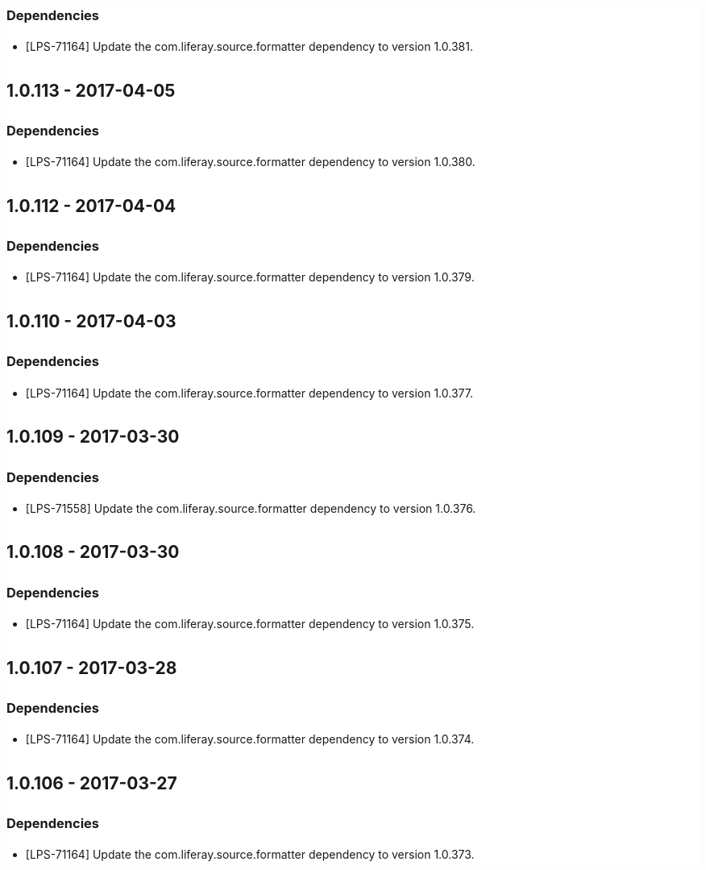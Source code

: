 ### Dependencies
- [LPS-71164] Update the com.liferay.source.formatter dependency to version
1.0.381.

## 1.0.113 - 2017-04-05

### Dependencies
- [LPS-71164] Update the com.liferay.source.formatter dependency to version
1.0.380.

## 1.0.112 - 2017-04-04

### Dependencies
- [LPS-71164] Update the com.liferay.source.formatter dependency to version
1.0.379.

## 1.0.110 - 2017-04-03

### Dependencies
- [LPS-71164] Update the com.liferay.source.formatter dependency to version
1.0.377.

## 1.0.109 - 2017-03-30

### Dependencies
- [LPS-71558] Update the com.liferay.source.formatter dependency to version
1.0.376.

## 1.0.108 - 2017-03-30

### Dependencies
- [LPS-71164] Update the com.liferay.source.formatter dependency to version
1.0.375.

## 1.0.107 - 2017-03-28

### Dependencies
- [LPS-71164] Update the com.liferay.source.formatter dependency to version
1.0.374.

## 1.0.106 - 2017-03-27

### Dependencies
- [LPS-71164] Update the com.liferay.source.formatter dependency to version
1.0.373.
